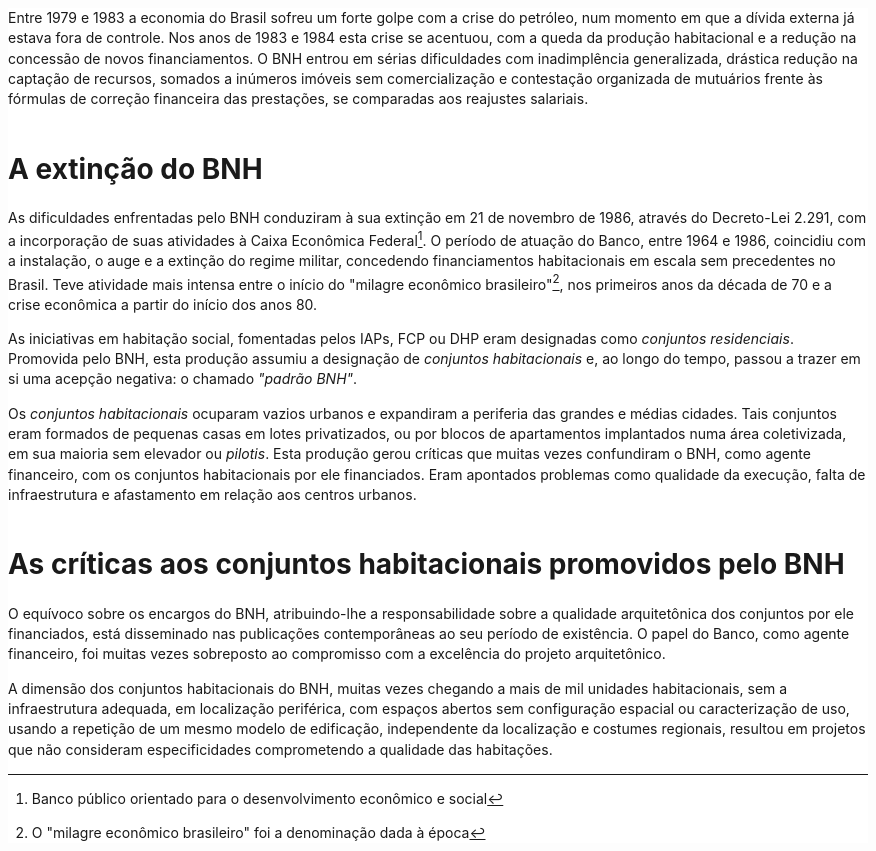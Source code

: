 Entre 1979 e 1983 a economia do Brasil sofreu um forte golpe com a crise
do petróleo, num momento em que a dívida externa já estava fora de
controle. Nos anos de 1983 e 1984 esta crise se acentuou, com a queda da
produção habitacional e a redução na concessão de novos financiamentos.
O BNH entrou em sérias dificuldades com inadimplência generalizada,
drástica redução na captação de recursos, somados a inúmeros imóveis sem
comercialização e contestação organizada de mutuários frente às fórmulas
de correção financeira das prestações, se comparadas aos reajustes
salariais.

# A extinção do BNH

As dificuldades enfrentadas pelo BNH conduziram à sua extinção em 21 de
novembro de 1986, através do Decreto-Lei 2.291, com a incorporação de
suas atividades à Caixa Econômica Federal[^2]. O período de atuação do
Banco, entre 1964 e 1986, coincidiu com a instalação, o auge e a
extinção do regime militar, concedendo financiamentos habitacionais em
escala sem precedentes no Brasil. Teve atividade mais intensa entre o
início do "milagre econômico brasileiro"[^3], nos primeiros anos da
década de 70 e a crise econômica a partir do início dos anos 80.

As iniciativas em habitação social, fomentadas pelos IAPs, FCP ou DHP
eram designadas como *conjuntos residenciais*. Promovida pelo BNH, esta
produção assumiu a designação de *conjuntos habitacionais* e, ao longo
do tempo, passou a trazer em si uma acepção negativa: o chamado *"padrão
BNH"*.

Os *conjuntos habitacionais* ocuparam vazios urbanos e expandiram a
periferia das grandes e médias cidades. Tais conjuntos eram formados de
pequenas casas em lotes privatizados, ou por blocos de apartamentos
implantados numa área coletivizada, em sua maioria sem elevador ou
*pilotis*. Esta produção gerou críticas que muitas vezes confundiram o
BNH, como agente financeiro, com os conjuntos habitacionais por ele
financiados. Eram apontados problemas como qualidade da execução, falta
de infraestrutura e afastamento em relação aos centros urbanos.

# As críticas aos conjuntos habitacionais promovidos pelo BNH

O equívoco sobre os encargos do BNH, atribuindo-lhe a responsabilidade
sobre a qualidade arquitetônica dos conjuntos por ele financiados, está
disseminado nas publicações contemporâneas ao seu período de existência.
O papel do Banco, como agente financeiro, foi muitas vezes sobreposto ao
compromisso com a excelência do projeto arquitetônico.

A dimensão dos conjuntos habitacionais do BNH, muitas vezes chegando a
mais de mil unidades habitacionais, sem a infraestrutura adequada, em
localização periférica, com espaços abertos sem configuração espacial ou
caracterização de uso, usando a repetição de um mesmo modelo de
edificação, independente da localização e costumes regionais, resultou
em projetos que não consideram especificidades comprometendo a qualidade
das habitações.


[^1]: O **BNH** foi concebido como um órgão central normativo e
[^2]: Banco público orientado para o desenvolvimento econômico e social
[^3]: O \"milagre econômico brasileiro\" foi a denominação dada à época
[^4]: COMAS, Carlos Eduardo Dias. "O espaço da arbitrariedade".
[^5]: ***La charte d´Athenes***. Tradução consultada: **La Carta de
[^6]: "El zoneamiento es la operación que se hace sobre un plano de
[^7]: "Las construcciones elevadas a lo largo de las vías de